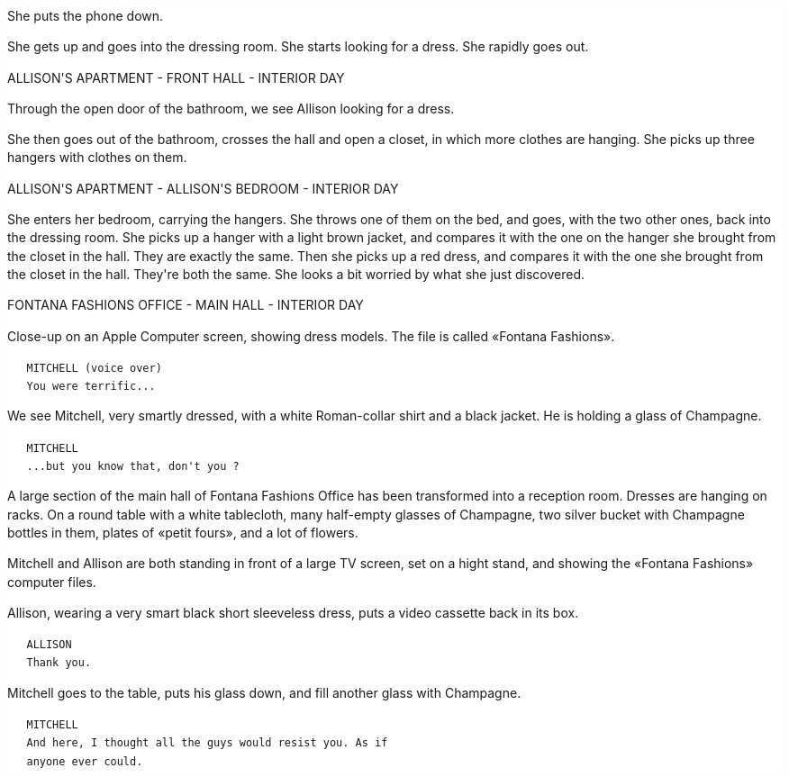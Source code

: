 She puts the phone down.

She gets up and goes into the dressing room. She starts looking
for a dress. She rapidly goes out.

ALLISON'S APARTMENT - FRONT HALL - INTERIOR DAY

Through the open door of the bathroom, we see Allison looking for
a dress.

She then goes out of the bathroom, crosses the hall and open a
closet, in which more clothes are hanging. She picks up three
hangers with clothes on them.

ALLISON'S APARTMENT - ALLISON'S BEDROOM - INTERIOR DAY

She enters her bedroom, carrying the hangers. She throws one of
them on the bed, and goes, with the two other ones, back into the
dressing room. She picks up a hanger with a light brown jacket,
and compares it with the one on the hanger she brought from the
closet in the hall. They are exactly the same. Then she picks up a
red dress, and compares it with the one she brought from the
closet in the hall. They're both the same. She looks a bit worried
by what she just discovered.

FONTANA FASHIONS OFFICE - MAIN HALL - INTERIOR DAY

Close-up on an Apple Computer screen, showing dress models. The
file is called «Fontana Fashions».

       MITCHELL (voice over)
       You were terrific...

We see Mitchell, very smartly dressed, with a white Roman-collar
shirt and a black jacket. He is holding a glass of Champagne.

       MITCHELL
       ...but you know that, don't you ?

A large section of the main hall of Fontana Fashions Office has
been transformed into a reception room. Dresses are hanging on
racks. On a round table with a white tablecloth, many half-empty
glasses of Champagne, two silver bucket with Champagne bottles in
them, plates of «petit fours», and a lot of flowers.

Mitchell and Allison are both standing in front of a large TV
screen, set on a hight stand, and showing the «Fontana Fashions»
computer files.

Allison, wearing a very smart black short sleeveless dress, puts a
video cassette back in its box.

       ALLISON
       Thank you.

Mitchell goes to the table, puts his glass down, and fill another
glass with Champagne.

       MITCHELL
       And here, I thought all the guys would resist you. As if
       anyone ever could.
